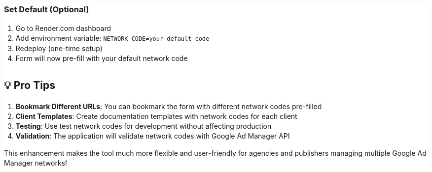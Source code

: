 ### **Set Default (Optional)**
1. Go to Render.com dashboard
2. Add environment variable: `NETWORK_CODE=your_default_code`
3. Redeploy (one-time setup)
4. Form will now pre-fill with your default network code

## 💡 **Pro Tips**

1. **Bookmark Different URLs**: You can bookmark the form with different network codes pre-filled
2. **Client Templates**: Create documentation templates with network codes for each client
3. **Testing**: Use test network codes for development without affecting production
4. **Validation**: The application will validate network codes with Google Ad Manager API

This enhancement makes the tool much more flexible and user-friendly for agencies and publishers managing multiple Google Ad Manager networks!